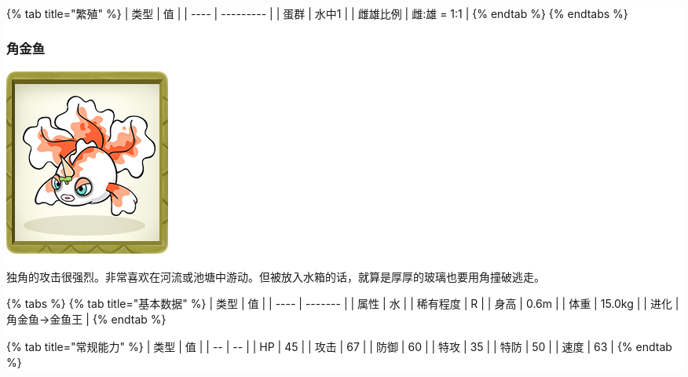{% tab title="繁殖" %}
| 类型   | 值         |
| ---- | --------- |
| 蛋群   | 水中1       |
| 雌雄比例 | 雌:雄 = 1:1 |
{% endtab %}
{% endtabs %}

### 角金鱼

![](../.gitbook/assets/角金鱼.png)

独角的攻击很强烈。非常喜欢在河流或池塘中游动。但被放入水箱的话，就算是厚厚的玻璃也要用角撞破逃走。

{% tabs %}
{% tab title="基本数据" %}
| 类型   | 值       |
| ---- | ------- |
| 属性   | 水       |
| 稀有程度 | R       |
| 身高   | 0.6m    |
| 体重   | 15.0kg  |
| 进化   | 角金鱼→金鱼王 |
{% endtab %}

{% tab title="常规能力" %}
| 类型 | 值  |
| -- | -- |
| HP | 45 |
| 攻击 | 67 |
| 防御 | 60 |
| 特攻 | 35 |
| 特防 | 50 |
| 速度 | 63 |
{% endtab %}
